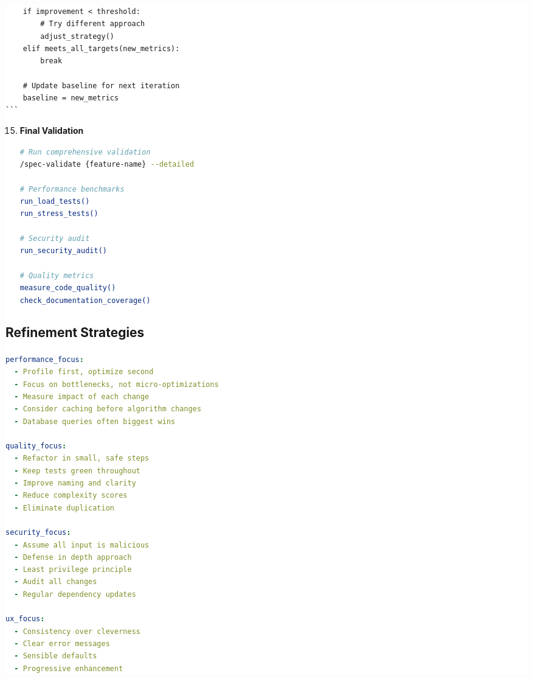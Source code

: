         if improvement < threshold:
            # Try different approach
            adjust_strategy()
        elif meets_all_targets(new_metrics):
            break
        
        # Update baseline for next iteration
        baseline = new_metrics
    ```

15. **Final Validation**
    ```bash
    # Run comprehensive validation
    /spec-validate {feature-name} --detailed
    
    # Performance benchmarks
    run_load_tests()
    run_stress_tests()
    
    # Security audit
    run_security_audit()
    
    # Quality metrics
    measure_code_quality()
    check_documentation_coverage()
    ```

## Refinement Strategies

```yaml
performance_focus:
  - Profile first, optimize second
  - Focus on bottlenecks, not micro-optimizations
  - Measure impact of each change
  - Consider caching before algorithm changes
  - Database queries often biggest wins

quality_focus:
  - Refactor in small, safe steps
  - Keep tests green throughout
  - Improve naming and clarity
  - Reduce complexity scores
  - Eliminate duplication

security_focus:
  - Assume all input is malicious
  - Defense in depth approach
  - Least privilege principle
  - Audit all changes
  - Regular dependency updates

ux_focus:
  - Consistency over cleverness
  - Clear error messages
  - Sensible defaults
  - Progressive enhancement
```